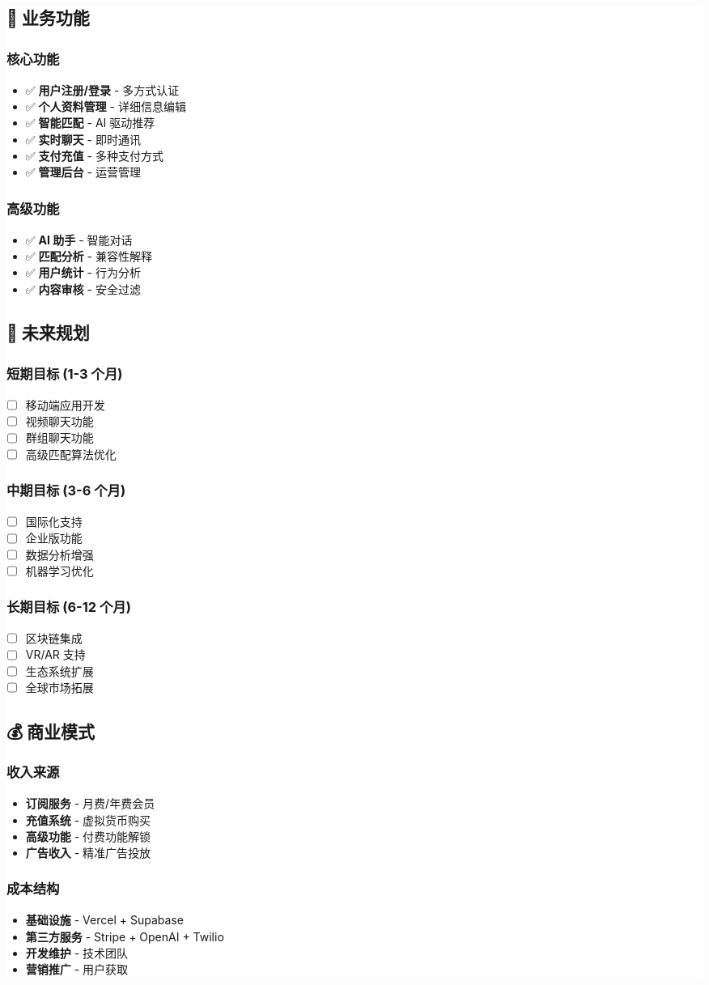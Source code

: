 ## 🎯 业务功能

### 核心功能
- ✅ **用户注册/登录** - 多方式认证
- ✅ **个人资料管理** - 详细信息编辑
- ✅ **智能匹配** - AI 驱动推荐
- ✅ **实时聊天** - 即时通讯
- ✅ **支付充值** - 多种支付方式
- ✅ **管理后台** - 运营管理

### 高级功能
- ✅ **AI 助手** - 智能对话
- ✅ **匹配分析** - 兼容性解释
- ✅ **用户统计** - 行为分析
- ✅ **内容审核** - 安全过滤

## 🔮 未来规划

### 短期目标 (1-3 个月)
- [ ] 移动端应用开发
- [ ] 视频聊天功能
- [ ] 群组聊天功能
- [ ] 高级匹配算法优化

### 中期目标 (3-6 个月)
- [ ] 国际化支持
- [ ] 企业版功能
- [ ] 数据分析增强
- [ ] 机器学习优化

### 长期目标 (6-12 个月)
- [ ] 区块链集成
- [ ] VR/AR 支持
- [ ] 生态系统扩展
- [ ] 全球市场拓展

## 💰 商业模式

### 收入来源
- **订阅服务** - 月费/年费会员
- **充值系统** - 虚拟货币购买
- **高级功能** - 付费功能解锁
- **广告收入** - 精准广告投放

### 成本结构
- **基础设施** - Vercel + Supabase
- **第三方服务** - Stripe + OpenAI + Twilio
- **开发维护** - 技术团队
- **营销推广** - 用户获取
